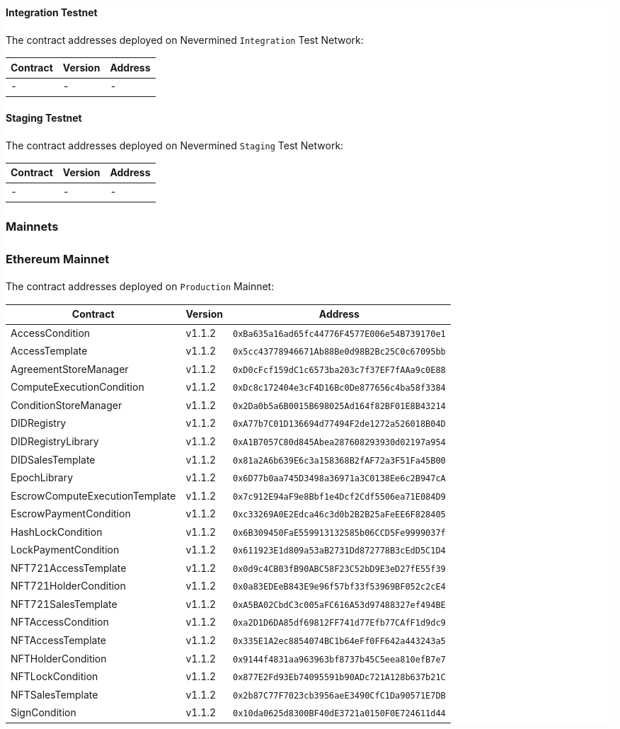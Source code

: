 
#### Integration Testnet

The contract addresses deployed on Nevermined `Integration` Test Network:

| Contract                          | Version | Address                                      |
|-----------------------------------|---------|----------------------------------------------|
| -                                 | -       | -                                            |


#### Staging Testnet

The contract addresses deployed on Nevermined `Staging` Test Network:

| Contract                          | Version | Address                                      |
|-----------------------------------|---------|----------------------------------------------|
| -                                 | -       | -                                            |


### Mainnets

### Ethereum Mainnet

The contract addresses deployed on `Production` Mainnet:

| Contract                          | Version | Address                                      |
|-----------------------------------|---------|----------------------------------------------|
| AccessCondition                   | v1.1.2 | `0xBa635a16ad65fc44776F4577E006e54B739170e1` |
| AccessTemplate                    | v1.1.2 | `0x5cc43778946671Ab88Be0d98B2Bc25C0c67095bb` |
| AgreementStoreManager             | v1.1.2 | `0xD0cFcf159dC1c6573ba203c7f37EF7fAAa9c0E88` |
| ComputeExecutionCondition         | v1.1.2 | `0xDc8c172404e3cF4D16Bc0De877656c4ba58f3384` |
| ConditionStoreManager             | v1.1.2 | `0x2Da0b5a6B0015B698025Ad164f82BF01E8B43214` |
| DIDRegistry                       | v1.1.2 | `0xA77b7C01D136694d77494F2de1272a526018B04D` |
| DIDRegistryLibrary                | v1.1.2 | `0xA1B7057C80d845Abea287608293930d02197a954` |
| DIDSalesTemplate                  | v1.1.2 | `0x81a2A6b639E6c3a158368B2fAF72a3F51Fa45B00` |
| EpochLibrary                      | v1.1.2 | `0x6D77b0aa745D3498a36971a3C0138Ee6c2B947cA` |
| EscrowComputeExecutionTemplate    | v1.1.2 | `0x7c912E94aF9e8Bbf1e4Dcf2Cdf5506ea71E084D9` |
| EscrowPaymentCondition            | v1.1.2 | `0xc33269A0E2Edca46c3d0b2B2B25aFeEE6F828405` |
| HashLockCondition                 | v1.1.2 | `0x6B309450FaE559913132585b06CCD5Fe9999037f` |
| LockPaymentCondition              | v1.1.2 | `0x611923E1d809a53aB2731Dd872778B3cEdD5C1D4` |
| NFT721AccessTemplate              | v1.1.2 | `0x0d9c4CB03fB90ABC58F23C52bD9E3eD27fE55f39` |
| NFT721HolderCondition             | v1.1.2 | `0x0a83EDEeB843E9e96f57bf33f53969BF052c2cE4` |
| NFT721SalesTemplate               | v1.1.2 | `0xA5BA02CbdC3c005aFC616A53d97488327ef494BE` |
| NFTAccessCondition                | v1.1.2 | `0xa2D1D6DA85df69812FF741d77Efb77CAfF1d9dc9` |
| NFTAccessTemplate                 | v1.1.2 | `0x335E1A2ec8854074BC1b64eFf0FF642a443243a5` |
| NFTHolderCondition                | v1.1.2 | `0x9144f4831aa963963bf8737b45C5eea810efB7e7` |
| NFTLockCondition                  | v1.1.2 | `0x877E2Fd93Eb74095591b90ADc721A128b637b21C` |
| NFTSalesTemplate                  | v1.1.2 | `0x2b87C77F7023cb3956aeE3490CfC1Da90571E7DB` |
| SignCondition                     | v1.1.2 | `0x10da0625d8300BF40dE3721a0150F0E724611d44` |